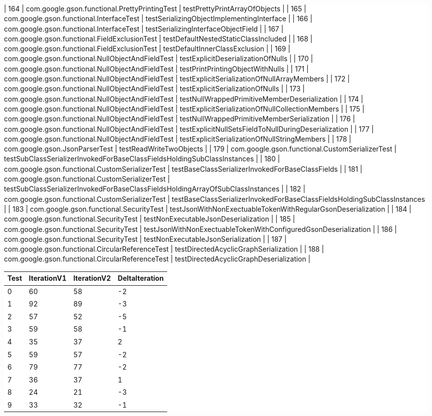 | 164 | com.google.gson.functional.PrettyPrintingTest | testPrettyPrintArrayOfObjects |
| 165 | com.google.gson.functional.InterfaceTest | testSerializingObjectImplementingInterface |
| 166 | com.google.gson.functional.InterfaceTest | testSerializingInterfaceObjectField |
| 167 | com.google.gson.functional.FieldExclusionTest | testDefaultNestedStaticClassIncluded |
| 168 | com.google.gson.functional.FieldExclusionTest | testDefaultInnerClassExclusion |
| 169 | com.google.gson.functional.NullObjectAndFieldTest | testExplicitDeserializationOfNulls |
| 170 | com.google.gson.functional.NullObjectAndFieldTest | testPrintPrintingObjectWithNulls |
| 171 | com.google.gson.functional.NullObjectAndFieldTest | testExplicitSerializationOfNullArrayMembers |
| 172 | com.google.gson.functional.NullObjectAndFieldTest | testExplicitSerializationOfNulls |
| 173 | com.google.gson.functional.NullObjectAndFieldTest | testNullWrappedPrimitiveMemberDeserialization |
| 174 | com.google.gson.functional.NullObjectAndFieldTest | testExplicitSerializationOfNullCollectionMembers |
| 175 | com.google.gson.functional.NullObjectAndFieldTest | testNullWrappedPrimitiveMemberSerialization |
| 176 | com.google.gson.functional.NullObjectAndFieldTest | testExplicitNullSetsFieldToNullDuringDeserialization |
| 177 | com.google.gson.functional.NullObjectAndFieldTest | testExplicitSerializationOfNullStringMembers |
| 178 | com.google.gson.JsonParserTest | testReadWriteTwoObjects |
| 179 | com.google.gson.functional.CustomSerializerTest | testSubClassSerializerInvokedForBaseClassFieldsHoldingSubClassInstances |
| 180 | com.google.gson.functional.CustomSerializerTest | testBaseClassSerializerInvokedForBaseClassFields |
| 181 | com.google.gson.functional.CustomSerializerTest | testSubClassSerializerInvokedForBaseClassFieldsHoldingArrayOfSubClassInstances |
| 182 | com.google.gson.functional.CustomSerializerTest | testBaseClassSerializerInvokedForBaseClassFieldsHoldingSubClassInstances |
| 183 | com.google.gson.functional.SecurityTest | testJsonWithNonExectuableTokenWithRegularGsonDeserialization |
| 184 | com.google.gson.functional.SecurityTest | testNonExecutableJsonDeserialization |
| 185 | com.google.gson.functional.SecurityTest | testJsonWithNonExectuableTokenWithConfiguredGsonDeserialization |
| 186 | com.google.gson.functional.SecurityTest | testNonExecutableJsonSerialization |
| 187 | com.google.gson.functional.CircularReferenceTest | testDirectedAcyclicGraphSerialization |
| 188 | com.google.gson.functional.CircularReferenceTest | testDirectedAcyclicGraphDeserialization |




| Test | IterationV1 | IterationV2 | DeltaIteration |
| --- | --- | --- | --- |
| 0 | 60 | 58 | -2 |
| 1 | 92 | 89 | -3 |
| 2 | 57 | 52 | -5 |
| 3 | 59 | 58 | -1 |
| 4 | 35 | 37 | 2 |
| 5 | 59 | 57 | -2 |
| 6 | 79 | 77 | -2 |
| 7 | 36 | 37 | 1 |
| 8 | 24 | 21 | -3 |
| 9 | 33 | 32 | -1 |